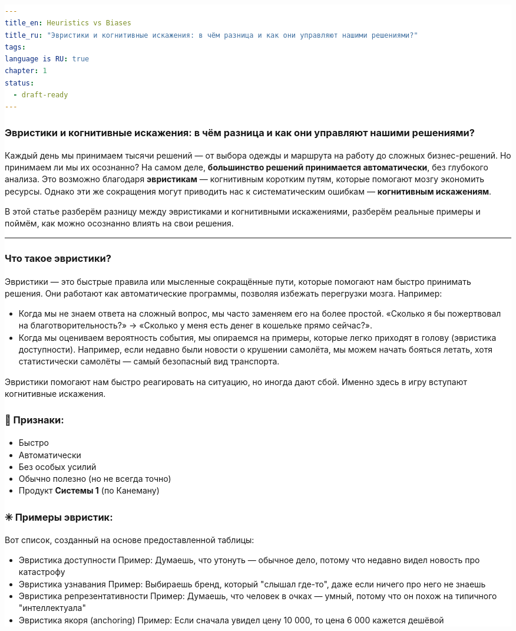 ```yaml
---
title_en: Heuristics vs Biases
title_ru: "Эвристики и когнитивные искажения: в чём разница и как они управляют нашими решениями?"
tags: 
language is RU: true
chapter: 1
status:
  - draft-ready
---
```

### Эвристики и когнитивные искажения: в чём разница и как они управляют нашими решениями?

Каждый день мы принимаем тысячи решений — от выбора одежды и маршрута на работу до сложных бизнес-решений. Но принимаем ли мы их осознанно? На самом деле, **большинство решений принимается автоматически**, без глубокого анализа. Это возможно благодаря **эвристикам** — когнитивным коротким путям, которые помогают мозгу экономить ресурсы. Однако эти же сокращения могут приводить нас к систематическим ошибкам — **когнитивным искажениям**.

В этой статье разберём разницу между эвристиками и когнитивными искажениями, разберём реальные примеры и поймём, как можно осознанно влиять на свои решения.

---

### **Что такое эвристики?**

Эвристики — это быстрые правила или мысленные сокращённые пути, которые помогают нам быстро принимать решения. Они работают как автоматические программы, позволяя избежать перегрузки мозга. Например:

- Когда мы не знаем ответа на сложный вопрос, мы часто заменяем его на более простой. «Сколько я бы пожертвовал на благотворительность?» → «Сколько у меня есть денег в кошельке прямо сейчас?».
- Когда мы оцениваем вероятность события, мы опираемся на примеры, которые легко приходят в голову (эвристика доступности). Например, если недавно были новости о крушении самолёта, мы можем начать бояться летать, хотя статистически самолёты — самый безопасный вид транспорта.

Эвристики помогают нам быстро реагировать на ситуацию, но иногда дают сбой. Именно здесь в игру вступают когнитивные искажения.

### 📌 Признаки:

- Быстро
- Автоматически
- Без особых усилий
- Обычно полезно (но не всегда точно)
- Продукт **Системы 1** (по Канеману)

### ✳️ Примеры эвристик:

Вот список, созданный на основе предоставленной таблицы:

- Эвристика доступности Пример: Думаешь, что утонуть — обычное дело, потому что недавно видел новость про катастрофу
- Эвристика узнавания Пример: Выбираешь бренд, который "слышал где-то", даже если ничего про него не знаешь
- Эвристика репрезентативности Пример: Думаешь, что человек в очках — умный, потому что он похож на типичного "интеллектуала"
- Эвристика якоря (anchoring) Пример: Если сначала увидел цену 10 000, то цена 6 000 кажется дешёвой
